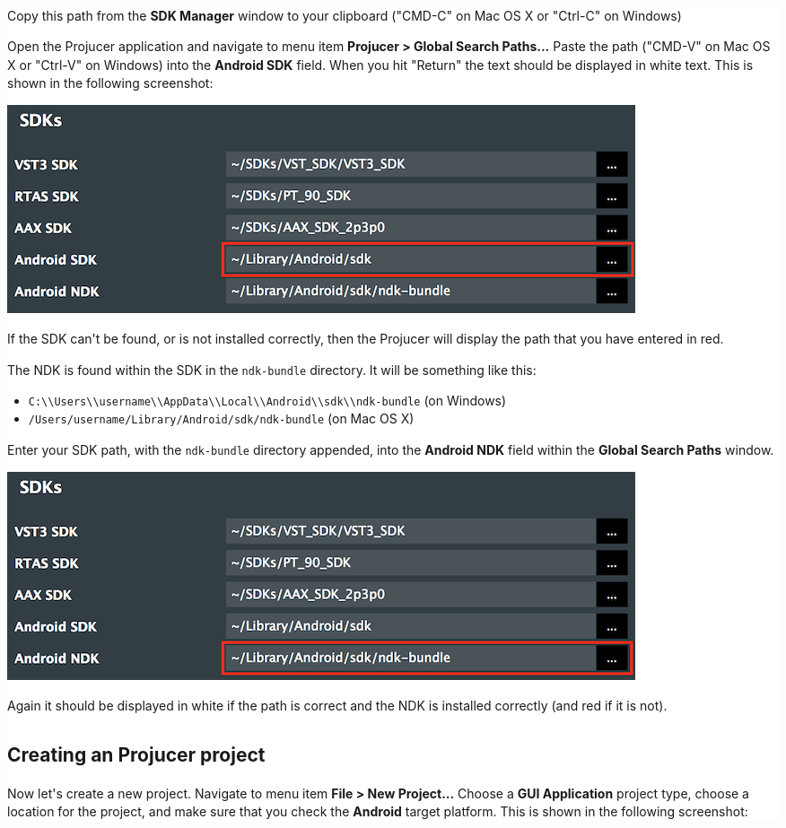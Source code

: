 Copy this path from the **SDK Manager** window to your clipboard (\"CMD-C\" on Mac OS X or \"Ctrl-C\" on Windows)

Open the Projucer application and navigate to menu item **Projucer \> Global Search Paths...** Paste the path (\"CMD-V\" on Mac OS X or \"Ctrl-V\" on Windows) into the **Android SDK** field. When you hit \"Return\" the text should be displayed in white text. This is shown in the following screenshot:

![](/_images/tutorial_android_studio_screenshot8.png "Enter your path to the Android SDK (shown on Mac OS X)")

If the SDK can\'t be found, or is not installed correctly, then the Projucer will display the path that you have entered in red.

The NDK is found within the SDK in the `ndk-bundle` directory. It will be something like this:

- `C:\\Users\\username\\AppData\\Local\\Android\\sdk\\ndk-bundle` (on Windows)
- `/Users/username/Library/Android/sdk/ndk-bundle` (on Mac OS X)

Enter your SDK path, with the `ndk-bundle` directory appended, into the **Android NDK** field within the **Global Search Paths** window.

![](/_images/tutorial_android_studio_screenshot9.png "Enter your path to the Android NDK (shown on Mac OS X)")

Again it should be displayed in white if the path is correct and the NDK is installed correctly (and red if it is not).

## Creating an Projucer project

Now let's create a new project. Navigate to menu item **File \> New Project...** Choose a **GUI Application** project type, choose a location for the project, and make sure that you check the **Android** target platform. This is shown in the following screenshot:

